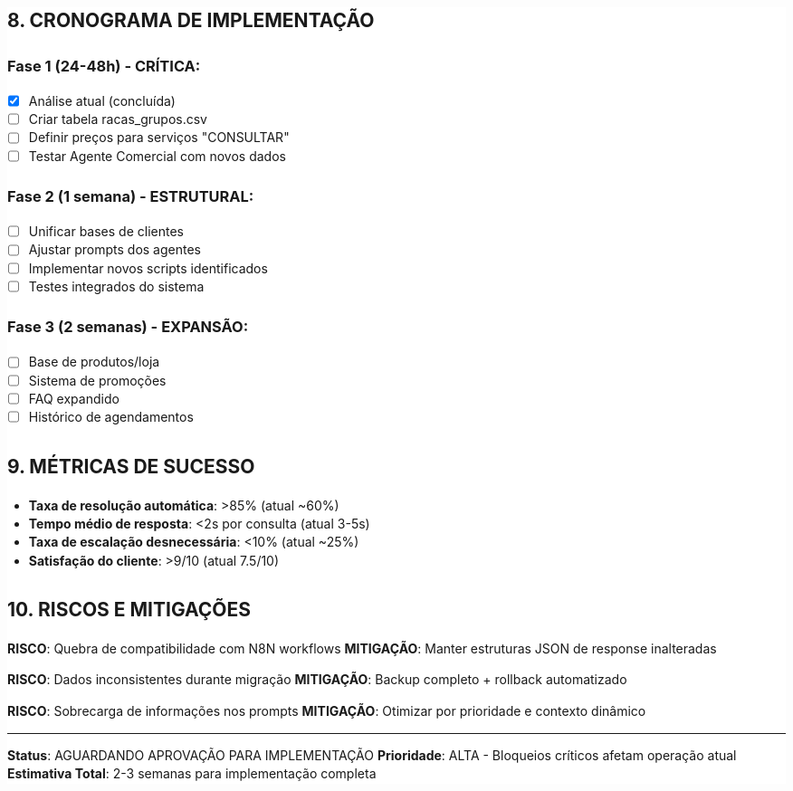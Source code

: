 ## 8. CRONOGRAMA DE IMPLEMENTAÇÃO

### Fase 1 (24-48h) - CRÍTICA:
- [x] Análise atual (concluída)
- [ ] Criar tabela racas_grupos.csv
- [ ] Definir preços para serviços "CONSULTAR"
- [ ] Testar Agente Comercial com novos dados

### Fase 2 (1 semana) - ESTRUTURAL:
- [ ] Unificar bases de clientes
- [ ] Ajustar prompts dos agentes
- [ ] Implementar novos scripts identificados
- [ ] Testes integrados do sistema

### Fase 3 (2 semanas) - EXPANSÃO:
- [ ] Base de produtos/loja
- [ ] Sistema de promoções
- [ ] FAQ expandido
- [ ] Histórico de agendamentos

## 9. MÉTRICAS DE SUCESSO

- **Taxa de resolução automática**: >85% (atual ~60%)
- **Tempo médio de resposta**: <2s por consulta (atual 3-5s)
- **Taxa de escalação desnecessária**: <10% (atual ~25%)
- **Satisfação do cliente**: >9/10 (atual 7.5/10)

## 10. RISCOS E MITIGAÇÕES

**RISCO**: Quebra de compatibilidade com N8N workflows
**MITIGAÇÃO**: Manter estruturas JSON de response inalteradas

**RISCO**: Dados inconsistentes durante migração
**MITIGAÇÃO**: Backup completo + rollback automatizado

**RISCO**: Sobrecarga de informações nos prompts
**MITIGAÇÃO**: Otimizar por prioridade e contexto dinâmico

---
**Status**: AGUARDANDO APROVAÇÃO PARA IMPLEMENTAÇÃO
**Prioridade**: ALTA - Bloqueios críticos afetam operação atual
**Estimativa Total**: 2-3 semanas para implementação completa